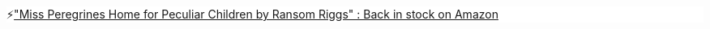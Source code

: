 <p>⚡<a id="aflink" href="https://www.amazon.com/gp/search?ie=UTF8&tag=klayu00-20&linkCode=ur2&linkId=6639bed89a8ad8dd2705e40644eb43d3&camp=1789&creative=9325&index=books&keywords=Miss Peregrines Home for Peculiar Children by Ransom Riggs" class="one" target="_blank" title='"Miss Peregrines Home for Peculiar Children by Ransom Riggs" : Back in stock on Amazon'>"Miss Peregrines Home for Peculiar Children by Ransom Riggs" : Back in stock on Amazon</a></p>
